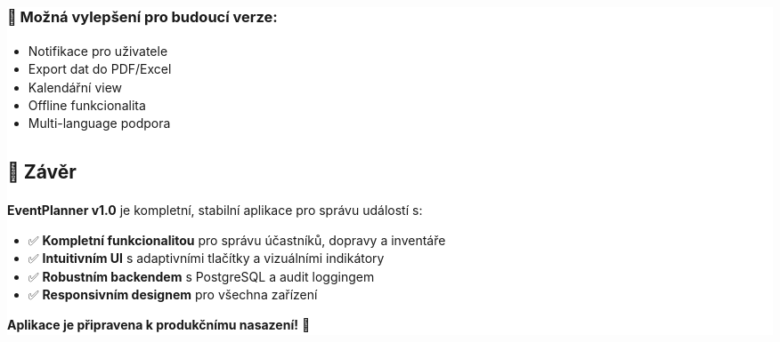 ### 🔄 Možná vylepšení pro budoucí verze:
- Notifikace pro uživatele
- Export dat do PDF/Excel
- Kalendářní view
- Offline funkcionalita
- Multi-language podpora

## 🎉 Závěr

**EventPlanner v1.0** je kompletní, stabilní aplikace pro správu událostí s:
- ✅ **Kompletní funkcionalitou** pro správu účastníků, dopravy a inventáře
- ✅ **Intuitivním UI** s adaptivními tlačítky a vizuálními indikátory
- ✅ **Robustním backendem** s PostgreSQL a audit loggingem
- ✅ **Responsivním designem** pro všechna zařízení

**Aplikace je připravena k produkčnímu nasazení!** 🚀 